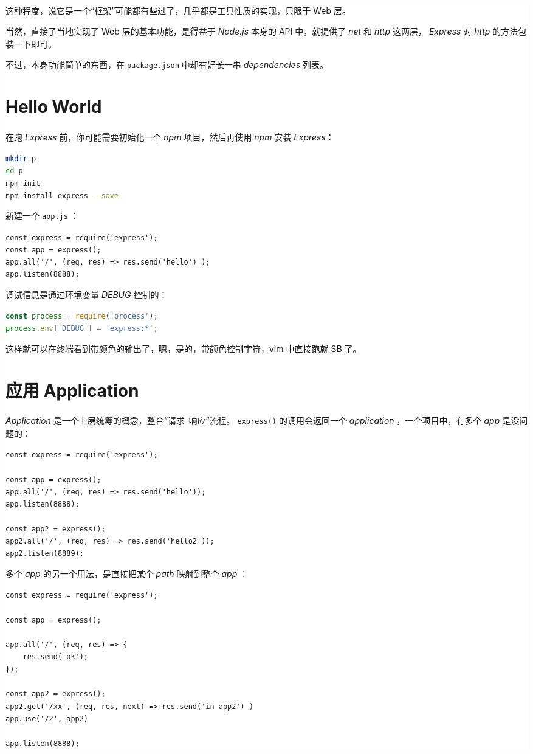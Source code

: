 这种程度，说它是一个“框架”可能都有些过了，几乎都是工具性质的实现，只限于 Web 层。

当然，直接了当地实现了 Web 层的基本功能，是得益于 *Node.js* 本身的 API 中，就提供了 *net* 和 *http* 这两层， *Express* 对 *http* 的方法包装一下即可。

不过，本身功能简单的东西，在 `package.json` 中却有好长一串 *dependencies* 列表。

# Hello World

在跑 *Express* 前，你可能需要初始化一个 *npm* 项目，然后再使用 *npm* 安装 *Express*：

```bash
mkdir p
cd p
npm init
npm install express --save
```

新建一个 `app.js` ：

```tsx
const express = require('express');
const app = express();
app.all('/', (req, res) => res.send('hello') );
app.listen(8888);
```

调试信息是通过环境变量 *DEBUG* 控制的：

```jsx
const process = require('process');
process.env['DEBUG'] = 'express:*';
```

这样就可以在终端看到带颜色的输出了，嗯，是的，带颜色控制字符，vim 中直接跑就 SB 了。

# 应用 Application

*Application* 是一个上层统筹的概念，整合“请求-响应”流程。 `express()` 的调用会返回一个 *application* ，一个项目中，有多个 *app* 是没问题的：

```tsx
const express = require('express');

const app = express();
app.all('/', (req, res) => res.send('hello'));
app.listen(8888);

const app2 = express();
app2.all('/', (req, res) => res.send('hello2'));
app2.listen(8889);
```

多个 *app* 的另一个用法，是直接把某个 *path* 映射到整个 *app* ：

```tsx
const express = require('express');

const app = express();

app.all('/', (req, res) => {
    res.send('ok');
});

const app2 = express();
app2.get('/xx', (req, res, next) => res.send('in app2') )
app.use('/2', app2)

app.listen(8888);
```
